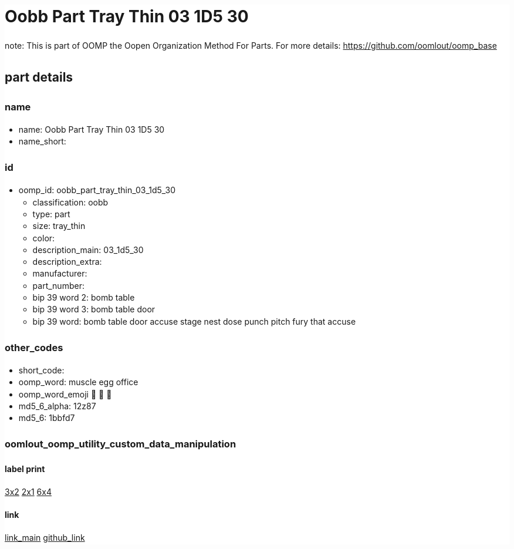 # Oobb Part Tray Thin 03 1D5 30  

note: This is part of OOMP the Oopen Organization Method For Parts. For more details: https://github.com/oomlout/oomp_base

##  part details





### name
* name: Oobb Part Tray Thin 03 1D5 30
* name_short: 
### id
* oomp_id: oobb_part_tray_thin_03_1d5_30
  * classification: oobb
  * type: part
  * size: tray_thin
  * color: 
  * description_main: 03_1d5_30
  * description_extra: 
  * manufacturer: 
  * part_number: 
  * bip 39 word 2: bomb table
  * bip 39 word 3: bomb table door
  * bip 39 word: bomb table door accuse stage nest dose punch pitch fury that accuse

### other_codes
* short_code: 
* oomp_word: muscle egg office
* oomp_word_emoji :muscle: :egg: :office:
* md5_6_alpha: 12z87
* md5_6: 1bbfd7






### oomlout_oomp_utility_custom_data_manipulation
#### label print
[3x2](http://192.168.1.245:1112/?label=oomp%2012z87)
[2x1](http://192.168.1.242:1112/?label=oomp%2012z87)
[6x4](http://192.168.1.55:1112/?label=oomp%2012z87)    

#### link

[link_main](https://github.com/oomlout/oomlout_oomp_current_version_messy/tree/main/parts/oobb_part_tray_thin_03_1d5_30) [github_link](https://github.com/oomlout/oomlout_oomp_part_src/tree/main/parts/oobb_part_tray_thin_03_1d5_30)                             
